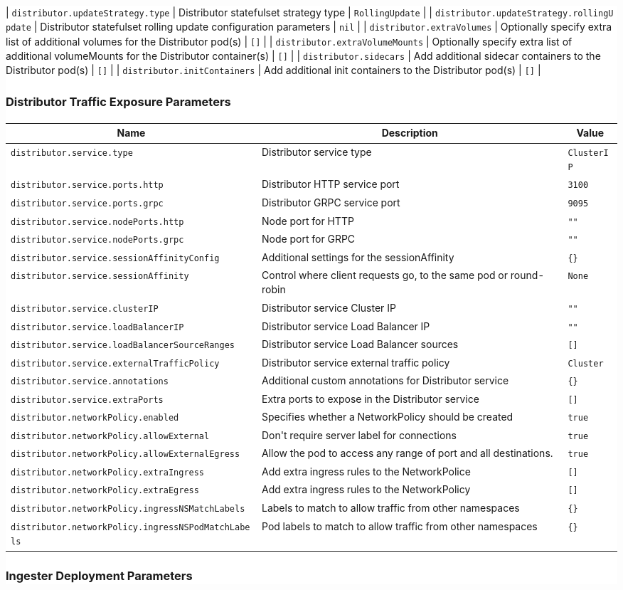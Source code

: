 | `distributor.updateStrategy.type`                               | Distributor statefulset strategy type                                                                 | `RollingUpdate`  |
| `distributor.updateStrategy.rollingUpdate`                      | Distributor statefulset rolling update configuration parameters                                       | `nil`            |
| `distributor.extraVolumes`                                      | Optionally specify extra list of additional volumes for the Distributor pod(s)                        | `[]`             |
| `distributor.extraVolumeMounts`                                 | Optionally specify extra list of additional volumeMounts for the Distributor container(s)             | `[]`             |
| `distributor.sidecars`                                          | Add additional sidecar containers to the Distributor pod(s)                                           | `[]`             |
| `distributor.initContainers`                                    | Add additional init containers to the Distributor pod(s)                                              | `[]`             |

### Distributor Traffic Exposure Parameters

| Name                                                | Description                                                      | Value       |
| --------------------------------------------------- | ---------------------------------------------------------------- | ----------- |
| `distributor.service.type`                          | Distributor service type                                         | `ClusterIP` |
| `distributor.service.ports.http`                    | Distributor HTTP service port                                    | `3100`      |
| `distributor.service.ports.grpc`                    | Distributor GRPC service port                                    | `9095`      |
| `distributor.service.nodePorts.http`                | Node port for HTTP                                               | `""`        |
| `distributor.service.nodePorts.grpc`                | Node port for GRPC                                               | `""`        |
| `distributor.service.sessionAffinityConfig`         | Additional settings for the sessionAffinity                      | `{}`        |
| `distributor.service.sessionAffinity`               | Control where client requests go, to the same pod or round-robin | `None`      |
| `distributor.service.clusterIP`                     | Distributor service Cluster IP                                   | `""`        |
| `distributor.service.loadBalancerIP`                | Distributor service Load Balancer IP                             | `""`        |
| `distributor.service.loadBalancerSourceRanges`      | Distributor service Load Balancer sources                        | `[]`        |
| `distributor.service.externalTrafficPolicy`         | Distributor service external traffic policy                      | `Cluster`   |
| `distributor.service.annotations`                   | Additional custom annotations for Distributor service            | `{}`        |
| `distributor.service.extraPorts`                    | Extra ports to expose in the Distributor service                 | `[]`        |
| `distributor.networkPolicy.enabled`                 | Specifies whether a NetworkPolicy should be created              | `true`      |
| `distributor.networkPolicy.allowExternal`           | Don't require server label for connections                       | `true`      |
| `distributor.networkPolicy.allowExternalEgress`     | Allow the pod to access any range of port and all destinations.  | `true`      |
| `distributor.networkPolicy.extraIngress`            | Add extra ingress rules to the NetworkPolice                     | `[]`        |
| `distributor.networkPolicy.extraEgress`             | Add extra ingress rules to the NetworkPolicy                     | `[]`        |
| `distributor.networkPolicy.ingressNSMatchLabels`    | Labels to match to allow traffic from other namespaces           | `{}`        |
| `distributor.networkPolicy.ingressNSPodMatchLabels` | Pod labels to match to allow traffic from other namespaces       | `{}`        |

### Ingester Deployment Parameters
